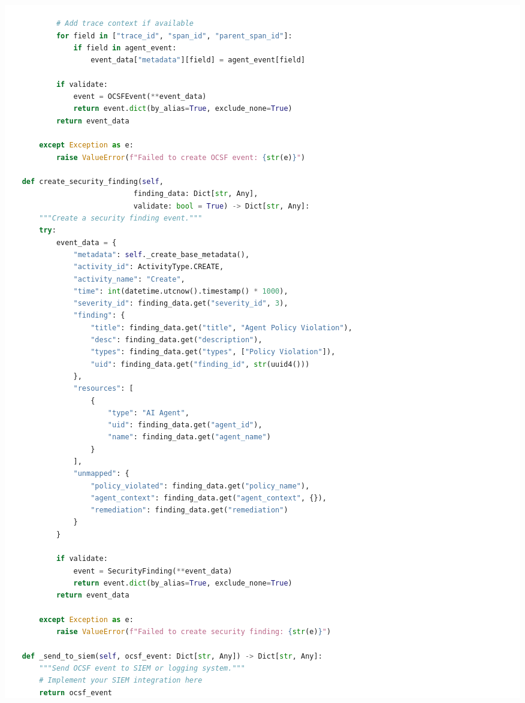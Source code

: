 ```python

            # Add trace context if available
            for field in ["trace_id", "span_id", "parent_span_id"]:
                if field in agent_event:
                    event_data["metadata"][field] = agent_event[field]

            if validate:
                event = OCSFEvent(**event_data)
                return event.dict(by_alias=True, exclude_none=True)
            return event_data

        except Exception as e:
            raise ValueError(f"Failed to create OCSF event: {str(e)}")

    def create_security_finding(self, 
                              finding_data: Dict[str, Any],
                              validate: bool = True) -> Dict[str, Any]:
        """Create a security finding event."""
        try:
            event_data = {
                "metadata": self._create_base_metadata(),
                "activity_id": ActivityType.CREATE,
                "activity_name": "Create",
                "time": int(datetime.utcnow().timestamp() * 1000),
                "severity_id": finding_data.get("severity_id", 3),
                "finding": {
                    "title": finding_data.get("title", "Agent Policy Violation"),
                    "desc": finding_data.get("description"),
                    "types": finding_data.get("types", ["Policy Violation"]),
                    "uid": finding_data.get("finding_id", str(uuid4()))
                },
                "resources": [
                    {
                        "type": "AI Agent",
                        "uid": finding_data.get("agent_id"),
                        "name": finding_data.get("agent_name")
                    }
                ],
                "unmapped": {
                    "policy_violated": finding_data.get("policy_name"),
                    "agent_context": finding_data.get("agent_context", {}),
                    "remediation": finding_data.get("remediation")
                }
            }

            if validate:
                event = SecurityFinding(**event_data)
                return event.dict(by_alias=True, exclude_none=True)
            return event_data

        except Exception as e:
            raise ValueError(f"Failed to create security finding: {str(e)}")

    def _send_to_siem(self, ocsf_event: Dict[str, Any]) -> Dict[str, Any]:
        """Send OCSF event to SIEM or logging system."""
        # Implement your SIEM integration here
        return ocsf_event
```
